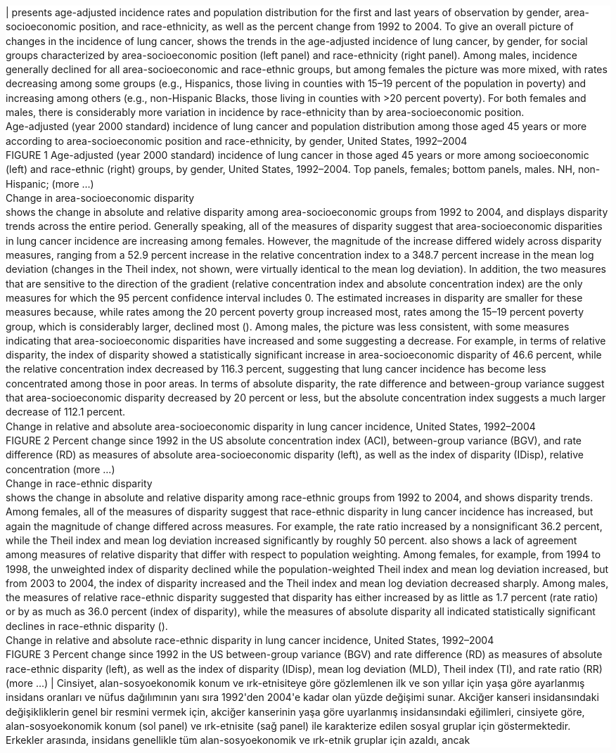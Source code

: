 | presents age-adjusted incidence rates and population distribution for the first and last years of observation by gender, area-socioeconomic position, and race-ethnicity, as well as the percent change from 1992 to 2004. To give an overall picture of changes in the incidence of lung cancer, shows the trends in the age-adjusted incidence of lung cancer, by gender, for social groups characterized by area-socioeconomic position (left panel) and race-ethnicity (right panel). Among males, incidence generally declined for all area-socioeconomic and race-ethnic groups, but among females the picture was more mixed, with rates decreasing among some groups (e.g., Hispanics, those living in counties with 15–19 percent of the population in poverty) and increasing among others (e.g., non-Hispanic Blacks, those living in counties with >20 percent poverty). For both females and males, there is considerably more variation in incidence by race-ethnicity than by area-socioeconomic position.<br/>Age-adjusted (year 2000 standard) incidence of lung cancer and population distribution among those aged 45 years or more according to area-socioeconomic position and race-ethnicity, by gender, United States, 1992–2004<br/>FIGURE 1 Age-adjusted (year 2000 standard) incidence of lung cancer in those aged 45 years or more among socioeconomic (left) and race-ethnic (right) groups, by gender, United States, 1992–2004. Top panels, females; bottom panels, males. NH, non-Hispanic; (more ...)<br/>Change in area-socioeconomic disparity<br/>shows the change in absolute and relative disparity among area-socioeconomic groups from 1992 to 2004, and displays disparity trends across the entire period. Generally speaking, all of the measures of disparity suggest that area-socioeconomic disparities in lung cancer incidence are increasing among females. However, the magnitude of the increase differed widely across disparity measures, ranging from a 52.9 percent increase in the relative concentration index to a 348.7 percent increase in the mean log deviation (changes in the Theil index, not shown, were virtually identical to the mean log deviation). In addition, the two measures that are sensitive to the direction of the gradient (relative concentration index and absolute concentration index) are the only measures for which the 95 percent confidence interval includes 0. The estimated increases in disparity are smaller for these measures because, while rates among the 20 percent poverty group increased most, rates among the 15–19 percent poverty group, which is considerably larger, declined most (). Among males, the picture was less consistent, with some measures indicating that area-socioeconomic disparities have increased and some suggesting a decrease. For example, in terms of relative disparity, the index of disparity showed a statistically significant increase in area-socioeconomic disparity of 46.6 percent, while the relative concentration index decreased by 116.3 percent, suggesting that lung cancer incidence has become less concentrated among those in poor areas. In terms of absolute disparity, the rate difference and between-group variance suggest that area-socioeconomic disparity decreased by 20 percent or less, but the absolute concentration index suggests a much larger decrease of 112.1 percent.<br/>Change in relative and absolute area-socioeconomic disparity in lung cancer incidence, United States, 1992–2004<br/>FIGURE 2 Percent change since 1992 in the US absolute concentration index (ACI), between-group variance (BGV), and rate difference (RD) as measures of absolute area-socioeconomic disparity (left), as well as the index of disparity (IDisp), relative concentration (more ...)<br/>Change in race-ethnic disparity<br/>shows the change in absolute and relative disparity among race-ethnic groups from 1992 to 2004, and shows disparity trends. Among females, all of the measures of disparity suggest that race-ethnic disparity in lung cancer incidence has increased, but again the magnitude of change differed across measures. For example, the rate ratio increased by a nonsignificant 36.2 percent, while the Theil index and mean log deviation increased significantly by roughly 50 percent. also shows a lack of agreement among measures of relative disparity that differ with respect to population weighting. Among females, for example, from 1994 to 1998, the unweighted index of disparity declined while the population-weighted Theil index and mean log deviation increased, but from 2003 to 2004, the index of disparity increased and the Theil index and mean log deviation decreased sharply. Among males, the measures of relative race-ethnic disparity suggested that disparity has either increased by as little as 1.7 percent (rate ratio) or by as much as 36.0 percent (index of disparity), while the measures of absolute disparity all indicated statistically significant declines in race-ethnic disparity ().<br/>Change in relative and absolute race-ethnic disparity in lung cancer incidence, United States, 1992–2004<br/>FIGURE 3 Percent change since 1992 in the US between-group variance (BGV) and rate difference (RD) as measures of absolute race-ethnic disparity (left), as well as the index of disparity (IDisp), mean log deviation (MLD), Theil index (TI), and rate ratio (RR) (more ...) | Cinsiyet, alan-sosyoekonomik konum ve ırk-etnisiteye göre gözlemlenen ilk ve son yıllar için yaşa göre ayarlanmış insidans oranları ve nüfus dağılımının yanı sıra 1992'den 2004'e kadar olan yüzde değişimi sunar. Akciğer kanseri insidansındaki değişikliklerin genel bir resmini vermek için, akciğer kanserinin yaşa göre uyarlanmış insidansındaki eğilimleri, cinsiyete göre, alan-sosyoekonomik konum (sol panel) ve ırk-etnisite (sağ panel) ile karakterize edilen sosyal gruplar için göstermektedir. Erkekler arasında, insidans genellikle tüm alan-sosyoekonomik ve ırk-etnik gruplar için azaldı, ancak